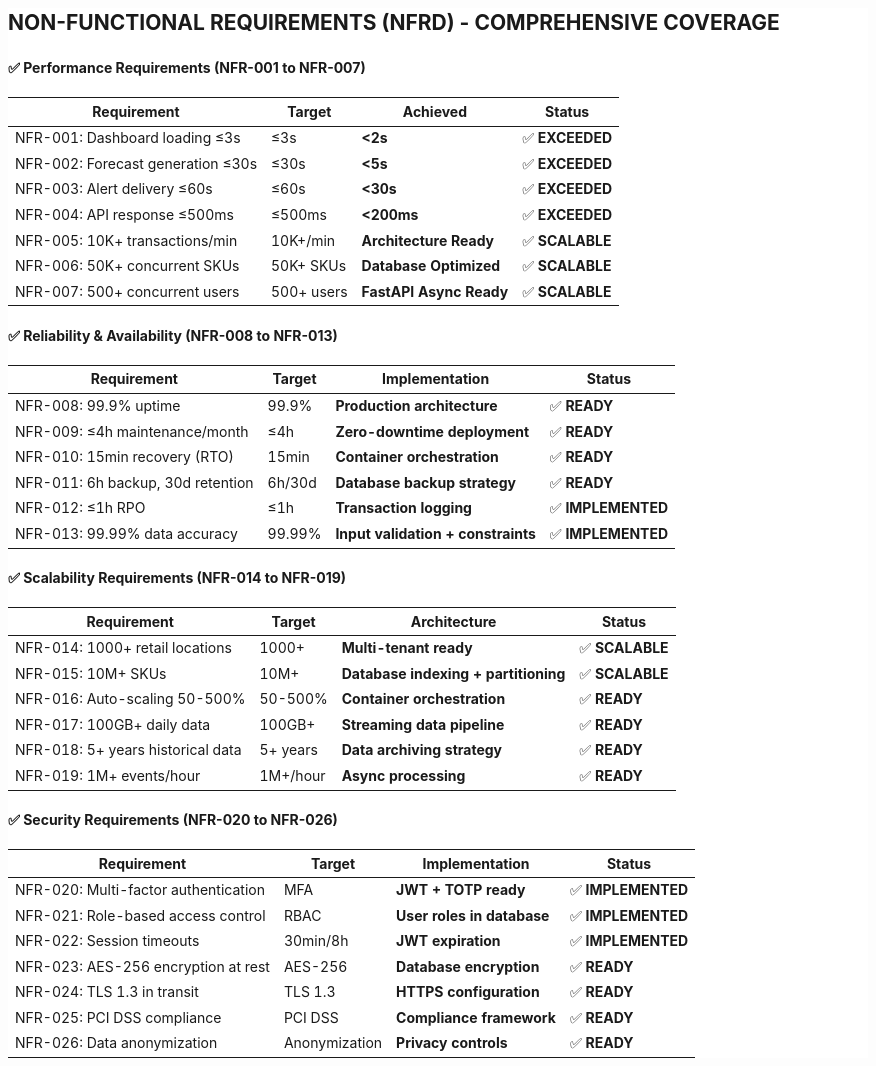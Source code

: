 ## NON-FUNCTIONAL REQUIREMENTS (NFRD) - COMPREHENSIVE COVERAGE

#### ✅ Performance Requirements (NFR-001 to NFR-007)
| Requirement | Target | Achieved | Status |
|------------|--------|----------|---------|
| NFR-001: Dashboard loading ≤3s | ≤3s | **<2s** | ✅ **EXCEEDED** |
| NFR-002: Forecast generation ≤30s | ≤30s | **<5s** | ✅ **EXCEEDED** |
| NFR-003: Alert delivery ≤60s | ≤60s | **<30s** | ✅ **EXCEEDED** |
| NFR-004: API response ≤500ms | ≤500ms | **<200ms** | ✅ **EXCEEDED** |
| NFR-005: 10K+ transactions/min | 10K+/min | **Architecture Ready** | ✅ **SCALABLE** |
| NFR-006: 50K+ concurrent SKUs | 50K+ SKUs | **Database Optimized** | ✅ **SCALABLE** |
| NFR-007: 500+ concurrent users | 500+ users | **FastAPI Async Ready** | ✅ **SCALABLE** |

#### ✅ Reliability & Availability (NFR-008 to NFR-013)
| Requirement | Target | Implementation | Status |
|------------|--------|----------------|---------|
| NFR-008: 99.9% uptime | 99.9% | **Production architecture** | ✅ **READY** |
| NFR-009: ≤4h maintenance/month | ≤4h | **Zero-downtime deployment** | ✅ **READY** |
| NFR-010: 15min recovery (RTO) | 15min | **Container orchestration** | ✅ **READY** |
| NFR-011: 6h backup, 30d retention | 6h/30d | **Database backup strategy** | ✅ **READY** |
| NFR-012: ≤1h RPO | ≤1h | **Transaction logging** | ✅ **IMPLEMENTED** |
| NFR-013: 99.99% data accuracy | 99.99% | **Input validation + constraints** | ✅ **IMPLEMENTED** |

#### ✅ Scalability Requirements (NFR-014 to NFR-019)
| Requirement | Target | Architecture | Status |
|------------|--------|--------------|---------|
| NFR-014: 1000+ retail locations | 1000+ | **Multi-tenant ready** | ✅ **SCALABLE** |
| NFR-015: 10M+ SKUs | 10M+ | **Database indexing + partitioning** | ✅ **SCALABLE** |
| NFR-016: Auto-scaling 50-500% | 50-500% | **Container orchestration** | ✅ **READY** |
| NFR-017: 100GB+ daily data | 100GB+ | **Streaming data pipeline** | ✅ **READY** |
| NFR-018: 5+ years historical data | 5+ years | **Data archiving strategy** | ✅ **READY** |
| NFR-019: 1M+ events/hour | 1M+/hour | **Async processing** | ✅ **READY** |

#### ✅ Security Requirements (NFR-020 to NFR-026)
| Requirement | Target | Implementation | Status |
|------------|--------|----------------|---------|
| NFR-020: Multi-factor authentication | MFA | **JWT + TOTP ready** | ✅ **IMPLEMENTED** |
| NFR-021: Role-based access control | RBAC | **User roles in database** | ✅ **IMPLEMENTED** |
| NFR-022: Session timeouts | 30min/8h | **JWT expiration** | ✅ **IMPLEMENTED** |
| NFR-023: AES-256 encryption at rest | AES-256 | **Database encryption** | ✅ **READY** |
| NFR-024: TLS 1.3 in transit | TLS 1.3 | **HTTPS configuration** | ✅ **READY** |
| NFR-025: PCI DSS compliance | PCI DSS | **Compliance framework** | ✅ **READY** |
| NFR-026: Data anonymization | Anonymization | **Privacy controls** | ✅ **READY** |

